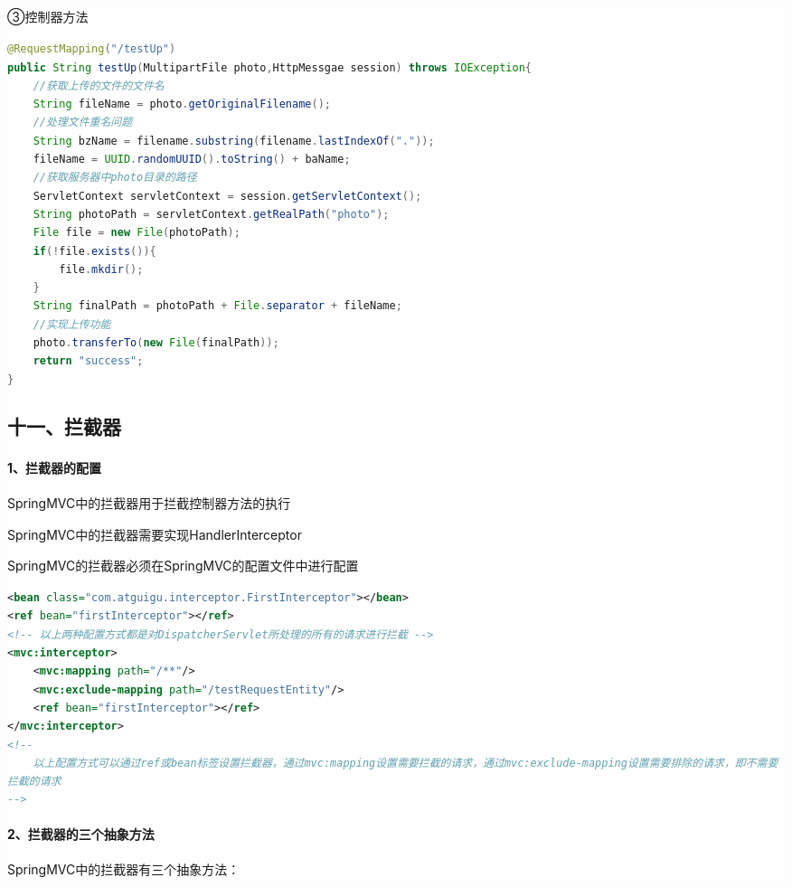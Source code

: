 ③控制器方法

```java
@RequestMapping("/testUp")
public String testUp(MultipartFile photo,HttpMessgae session) throws IOException{
    //获取上传的文件的文件名
    String fileName = photo.getOriginalFilename();
    //处理文件重名问题
    String bzName = filename.substring(filename.lastIndexOf("."));
    fileName = UUID.randomUUID().toString() + baName;
    //获取服务器中photo目录的路径
    ServletContext servletContext = session.getServletContext();
    String photoPath = servletContext.getRealPath("photo");
    File file = new File(photoPath);
    if(!file.exists()){
        file.mkdir();
    }
    String finalPath = photoPath + File.separator + fileName;
    //实现上传功能
    photo.transferTo(new File(finalPath));
    return "success";
}
```



## 十一、拦截器

#### 1、拦截器的配置

SpringMVC中的拦截器用于拦截控制器方法的执行

SpringMVC中的拦截器需要实现HandlerInterceptor

SpringMVC的拦截器必须在SpringMVC的配置文件中进行配置

```xml
<bean class="com.atguigu.interceptor.FirstInterceptor"></bean>
<ref bean="firstInterceptor"></ref>
<!-- 以上两种配置方式都是对DispatcherServlet所处理的所有的请求进行拦截 -->
<mvc:interceptor>
    <mvc:mapping path="/**"/>
    <mvc:exclude-mapping path="/testRequestEntity"/>
    <ref bean="firstInterceptor"></ref>
</mvc:interceptor>
<!--
	以上配置方式可以通过ref或bean标签设置拦截器，通过mvc:mapping设置需要拦截的请求，通过mvc:exclude-mapping设置需要排除的请求，即不需要拦截的请求
-->
```



#### 2、拦截器的三个抽象方法

SpringMVC中的拦截器有三个抽象方法：
